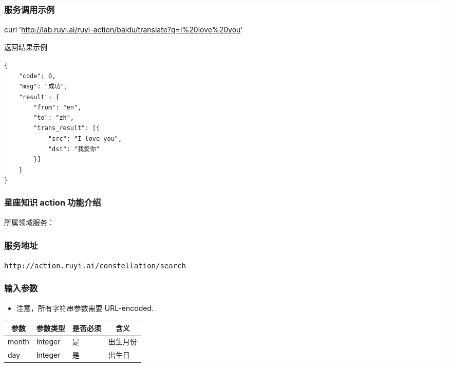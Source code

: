    </tr>
  </tbody>
</table>



### 服务调用示例
curl 'http://lab.ruyi.ai/ruyi-action/baidu/translate?q=I%20love%20you'

返回结果示例

```
{
	"code": 0,
	"msg": "成功",
	"result": {
		"from": "en",
		"to": "zh",
		"trans_result": [{
			"src": "I love you",
			"dst": "我爱你"
		}]
	}
}
```


### 星座知识 action 功能介绍
所属领域服务：

### 服务地址

<pre>
http://action.ruyi.ai/constellation/search
</pre>

### 输入参数

<ul>
<li>注意，所有字符串参数需要 URL-encoded.</li>
</ul>

<table  class="table-responsive border">
  <thead>
    <tr>
      <th>参数</th>
      <th nowrap="nowrap">参数类型</th>
      <th nowrap="nowrap">是否必须</th>
      <th>含义</th>
    </tr>
  </thead>
  <tbody>
    <tr>
    <td>month</td>
    <td>Integer</td>
    <td>是</td>
    <td>出生月份</td>
   </tr>
   <tr>
    <td>day</td>
    <td>Integer</td>
    <td>是</td>
    <td>出生日</td>
   </tr>
  </tbody>
</table>
